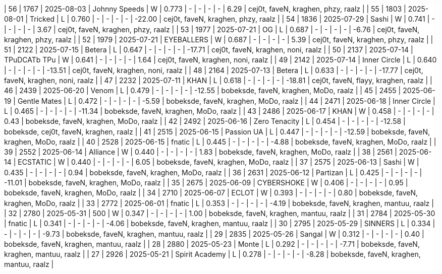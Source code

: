 |           56 |     1767 | 2025-08-03 | Johnny Speeds      | W   | 0.773      | -            | -                | -                | -         |     6.29 | cej0t, faveN, kraghen, phzy, raalz      |
|           55 |     1803 | 2025-08-01 | Tricked            | L   | 0.760      | -            | -                | -                | -         |   -22.00 | cej0t, faveN, kraghen, phzy, raalz      |
|           54 |     1836 | 2025-07-29 | Sashi              | W   | 0.741      | -            | -                | -                | -         |     3.67 | cej0t, faveN, kraghen, phzy, raalz      |
|           53 |     1977 | 2025-07-21 | OG                 | L   | 0.687      | -            | -                | -                | -         |    -6.76 | cej0t, faveN, kraghen, phzy, raalz      |
|           52 |     1979 | 2025-07-21 | EYEBALLERS         | W   | 0.687      | -            | -                | -                | -         |     5.39 | cej0t, faveN, kraghen, phzy, raalz      |
|           51 |     2122 | 2025-07-15 | Betera             | L   | 0.647      | -            | -                | -                | -         |   -17.71 | cej0t, faveN, kraghen, noni, raalz      |
|           50 |     2137 | 2025-07-14 | TPuDCATb TPu       | W   | 0.641      | -            | -                | -                | -         |     1.64 | cej0t, faveN, kraghen, noni, raalz      |
|           49 |     2142 | 2025-07-14 | Inner Circle       | L   | 0.640      | -            | -                | -                | -         |   -13.51 | cej0t, faveN, kraghen, noni, raalz      |
|           48 |     2164 | 2025-07-13 | Betera             | L   | 0.633      | -            | -                | -                | -         |   -17.77 | cej0t, faveN, kraghen, noni, raalz      |
|           47 |     2232 | 2025-07-11 | KHAN               | L   | 0.618      | -            | -                | -                | -         |   -18.81 | cej0t, faveN, flayy, kraghen, raalz     |
|           46 |     2439 | 2025-06-20 | Venom              | L   | 0.479      | -            | -                | -                | -         |   -12.55 | bobeksde, faveN, kraghen, MoDo, raalz   |
|           45 |     2455 | 2025-06-19 | Gentle Mates       | L   | 0.472      | -            | -                | -                | -         |    -5.59 | bobeksde, faveN, kraghen, MoDo, raalz   |
|           44 |     2471 | 2025-06-18 | Inner Circle       | L   | 0.465      | -            | -                | -                | -         |   -11.34 | bobeksde, faveN, kraghen, MoDo, raalz   |
|           43 |     2486 | 2025-06-17 | KHAN               | W   | 0.458      | -            | -                | -                | -         |     0.43 | bobeksde, faveN, kraghen, MoDo, raalz   |
|           42 |     2492 | 2025-06-16 | Zero Tenacity      | L   | 0.454      | -            | -                | -                | -         |   -12.58 | bobeksde, cej0t, faveN, kraghen, raalz  |
|           41 |     2515 | 2025-06-15 | Passion UA         | L   | 0.447      | -            | -                | -                | -         |   -12.59 | bobeksde, faveN, kraghen, MoDo, raalz   |
|           40 |     2528 | 2025-06-15 | fnatic             | L   | 0.445      | -            | -                | -                | -         |    -4.88 | bobeksde, faveN, kraghen, MoDo, raalz   |
|           39 |     2552 | 2025-06-14 | Alliance           | W   | 0.440      | -            | -                | -                | -         |     1.83 | bobeksde, faveN, kraghen, MoDo, raalz   |
|           38 |     2561 | 2025-06-14 | ECSTATIC           | W   | 0.440      | -            | -                | -                | -         |     6.05 | bobeksde, faveN, kraghen, MoDo, raalz   |
|           37 |     2575 | 2025-06-13 | Sashi              | W   | 0.435      | -            | -                | -                | -         |     0.94 | bobeksde, faveN, kraghen, MoDo, raalz   |
|           36 |     2631 | 2025-06-12 | Partizan           | L   | 0.425      | -            | -                | -                | -         |   -11.01 | bobeksde, faveN, kraghen, MoDo, raalz   |
|           35 |     2675 | 2025-06-09 | CYBERSHOKE         | W   | 0.406      | -            | -                | -                | -         |     0.95 | bobeksde, faveN, kraghen, MoDo, raalz   |
|           34 |     2710 | 2025-06-07 | ECLOT              | W   | 0.393      | -            | -                | -                | -         |     0.80 | bobeksde, faveN, kraghen, MoDo, raalz   |
|           33 |     2772 | 2025-06-01 | fnatic             | L   | 0.353      | -            | -                | -                | -         |    -4.19 | bobeksde, faveN, kraghen, mantuu, raalz |
|           32 |     2780 | 2025-05-31 | 500                | W   | 0.347      | -            | -                | -                | -         |     1.00 | bobeksde, faveN, kraghen, mantuu, raalz |
|           31 |     2784 | 2025-05-30 | fnatic             | L   | 0.341      | -            | -                | -                | -         |    -4.06 | bobeksde, faveN, kraghen, mantuu, raalz |
|           30 |     2795 | 2025-05-29 | SINNERS            | L   | 0.334      | -            | -                | -                | -         |    -9.73 | bobeksde, faveN, kraghen, mantuu, raalz |
|           29 |     2835 | 2025-05-26 | Sangal             | W   | 0.312      | -            | -                | -                | -         |     0.40 | bobeksde, faveN, kraghen, mantuu, raalz |
|           28 |     2880 | 2025-05-23 | Monte              | L   | 0.292      | -            | -                | -                | -         |    -7.71 | bobeksde, faveN, kraghen, mantuu, raalz |
|           27 |     2926 | 2025-05-21 | Spirit Academy     | L   | 0.278      | -            | -                | -                | -         |    -8.28 | bobeksde, faveN, kraghen, mantuu, raalz |